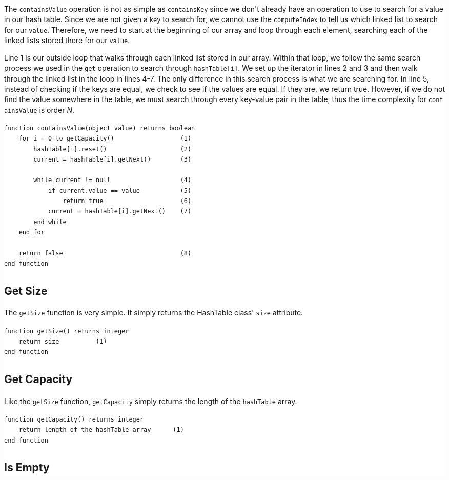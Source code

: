 The `containsValue` operation is not as simple as `containsKey` since we don't already have an operation to use  to search for a value in our hash table. Since we are not given a `key` to search for, we cannot use the `computeIndex` to tell us which linked list to search for our `value`. Therefore, we need to start at the beginning of our array and loop through each element, searching each of the linked lists stored there for our `value`.

Line 1 is our outside loop that walks through each linked list stored in our array. Within that  loop, we follow the same search process we used in the `get` operation to search through `hashTable[i]`. We set up the iterator in lines 2 and 3 and then walk through the linked list in the loop in lines 4-7. The only difference in this search process is what we are searching for. In line 5, instead of checking if the keys are equal, we check to see if the values are equal. If they are, we return true. However, if we do not find the value somewhere in the table, we must search through every key-value pair in the table, thus the time complexity for `containsValue` is order $N$.

```tex
function containsValue(object value) returns boolean 
    for i = 0 to getCapacity()	                (1)
        hashTable[i].reset()	                (2)
        current = hashTable[i].getNext()	    (3)

        while current != null	                (4)
            if current.value == value	        (5)
                return true	                    (6)
            current = hashTable[i].getNext()	(7)
        end while
    end for

    return false	                            (8)
end function
```

## Get Size

The `getSize` function is very simple. It simply returns the HashTable class' `size` attribute.

```tex
function getSize() returns integer
    return size          (1)
end function
```

## Get Capacity

Like the `getSize` function, `getCapacity` simply returns the length of the `hashTable` array.

```tex
function getCapacity() returns integer
    return length of the hashTable array      (1)
end function
```

## Is Empty
